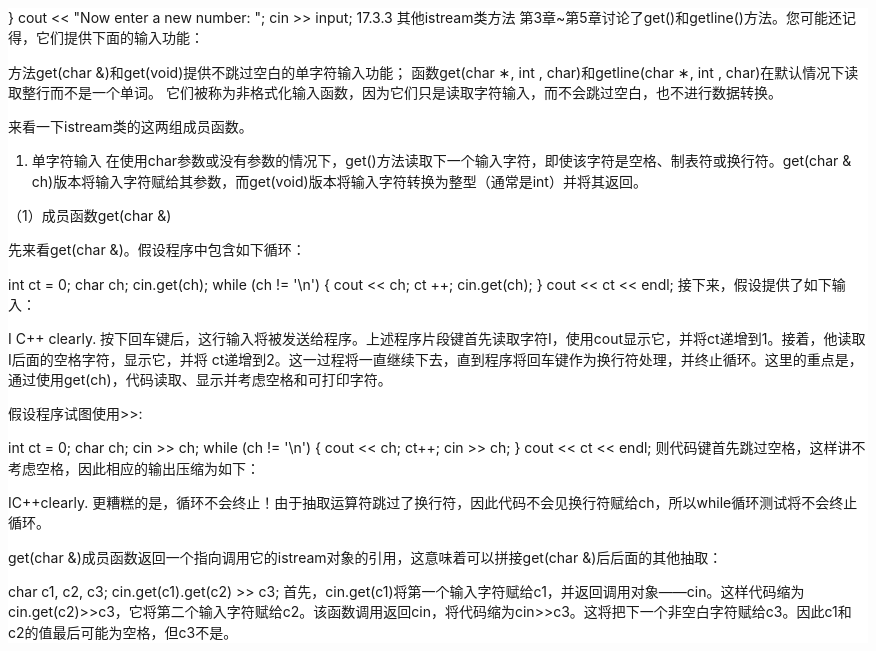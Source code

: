 }
cout << "Now enter a new number: ";
cin >> input;
17.3.3 其他istream类方法
第3章~第5章讨论了get()和getline()方法。您可能还记得，它们提供下面的输入功能：

方法get(char &)和get(void)提供不跳过空白的单字符输入功能；
函数get(char ∗, int , char)和getline(char ∗, int , char)在默认情况下读取整行而不是一个单词。
它们被称为非格式化输入函数，因为它们只是读取字符输入，而不会跳过空白，也不进行数据转换。

来看一下istream类的这两组成员函数。

1. 单字符输入
在使用char参数或没有参数的情况下，get()方法读取下一个输入字符，即使该字符是空格、制表符或换行符。get(char & ch)版本将输入字符赋给其参数，而get(void)版本将输入字符转换为整型（通常是int）并将其返回。

（1）成员函数get(char &)

先来看get(char &)。假设程序中包含如下循环：

int ct = 0;
char ch;
cin.get(ch);
while (ch != '\n')
{
    cout << ch;
    ct ++;
    cin.get(ch);
}
cout << ct << endl;
接下来，假设提供了如下输入：

I C++ clearly.<Enter>
按下回车键后，这行输入将被发送给程序。上述程序片段键首先读取字符I，使用cout显示它，并将ct递增到1。接着，他读取I后面的空格字符，显示它，并将 ct递增到2。这一过程将一直继续下去，直到程序将回车键作为换行符处理，并终止循环。这里的重点是，通过使用get(ch)，代码读取、显示并考虑空格和可打印字符。

假设程序试图使用>>:

int ct = 0;
char ch;
cin >> ch;
while (ch != '\n')
{
    cout << ch;
    ct++;
    cin >>  ch;
}
cout << ct << endl;
则代码键首先跳过空格，这样讲不考虑空格，因此相应的输出压缩为如下：

IC++clearly.
更糟糕的是，循环不会终止！由于抽取运算符跳过了换行符，因此代码不会见换行符赋给ch，所以while循环测试将不会终止循环。

get(char &)成员函数返回一个指向调用它的istream对象的引用，这意味着可以拼接get(char &)后后面的其他抽取：

char c1, c2, c3;
cin.get(c1).get(c2) >> c3;
首先，cin.get(c1)将第一个输入字符赋给c1，并返回调用对象——cin。这样代码缩为cin.get(c2)>>c3，它将第二个输入字符赋给c2。该函数调用返回cin，将代码缩为cin>>c3。这将把下一个非空白字符赋给c3。因此c1和c2的值最后可能为空格，但c3不是。
